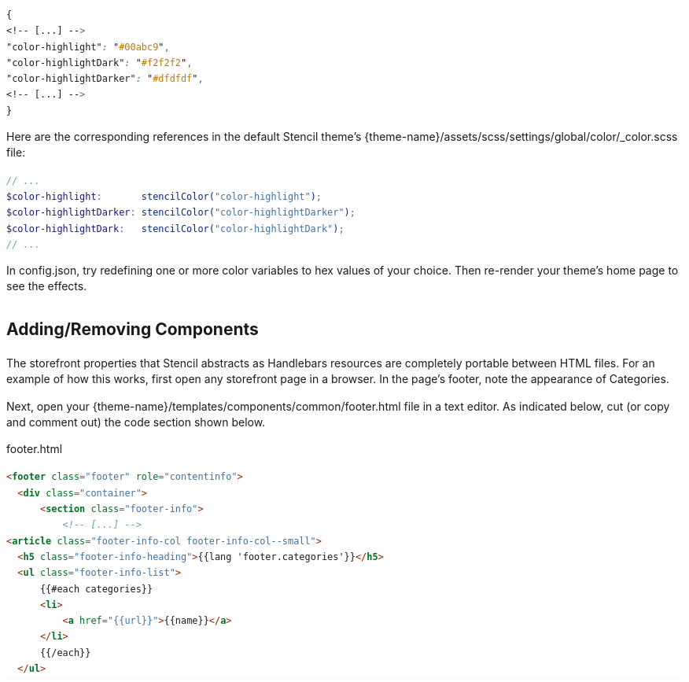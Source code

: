 <div class="HubBlock-header">
    <div class="HubBlock-header-title flex items-center">
        <div class="HubBlock-header-name"></div>
    </div><div class="HubBlock-header-subtitle"></div>
</div>



```css
{
<!-- [...] -->
"color-highlight": "#00abc9",
"color-highlightDark": "#f2f2f2",
"color-highlightDarker": "#dfdfdf",
<!-- [...] -->
}
```

Here are the corresponding references in the default Stencil theme’s <span class="fn">{theme-name}/assets/scss/settings/global/color/_color.scss</span> file:

<div class="HubBlock-header">
    <div class="HubBlock-header-title flex items-center">
        <div class="HubBlock-header-name"></div>
    </div><div class="HubBlock-header-subtitle"></div>
</div>



```scss
// ...
$color-highlight:       stencilColor("color-highlight");
$color-highlightDarker: stencilColor("color-highlightDarker");
$color-highlightDark:   stencilColor("color-highlightDark");
// ...
```

In <span class="fn">config.json</span>, try redefining one or more color variables to hex values of your choice. Then re-render your theme’s home page to see the effects.

## Adding/Removing Components

The storefront properties that Stencil abstracts as Handlebars resources are completely portable between HTML files. For an example of how this works, first open any storefront page in a browser. In the page’s footer, note the appearance of Categories.

Next, open your <span class="fn">{theme-name}/templates/components/common/footer.html</span> file in a text editor. As indicated below, cut (or copy and comment out) the code section shown below.

<div class="HubBlock-header">
    <div class="HubBlock-header-title flex items-center">
        <div class="HubBlock-header-name">footer.html</div>
    </div><div class="HubBlock-header-subtitle"></div>
</div>



```html
<footer class="footer" role="contentinfo">
  <div class="container">
      <section class="footer-info">
          <!-- [...] -->
<article class="footer-info-col footer-info-col--small">
  <h5 class="footer-info-heading">{{lang 'footer.categories'}}</h5>
  <ul class="footer-info-list">
      {{#each categories}}
      <li>
          <a href="{{url}}">{{name}}</a>
      </li>
      {{/each}}
  </ul>
```